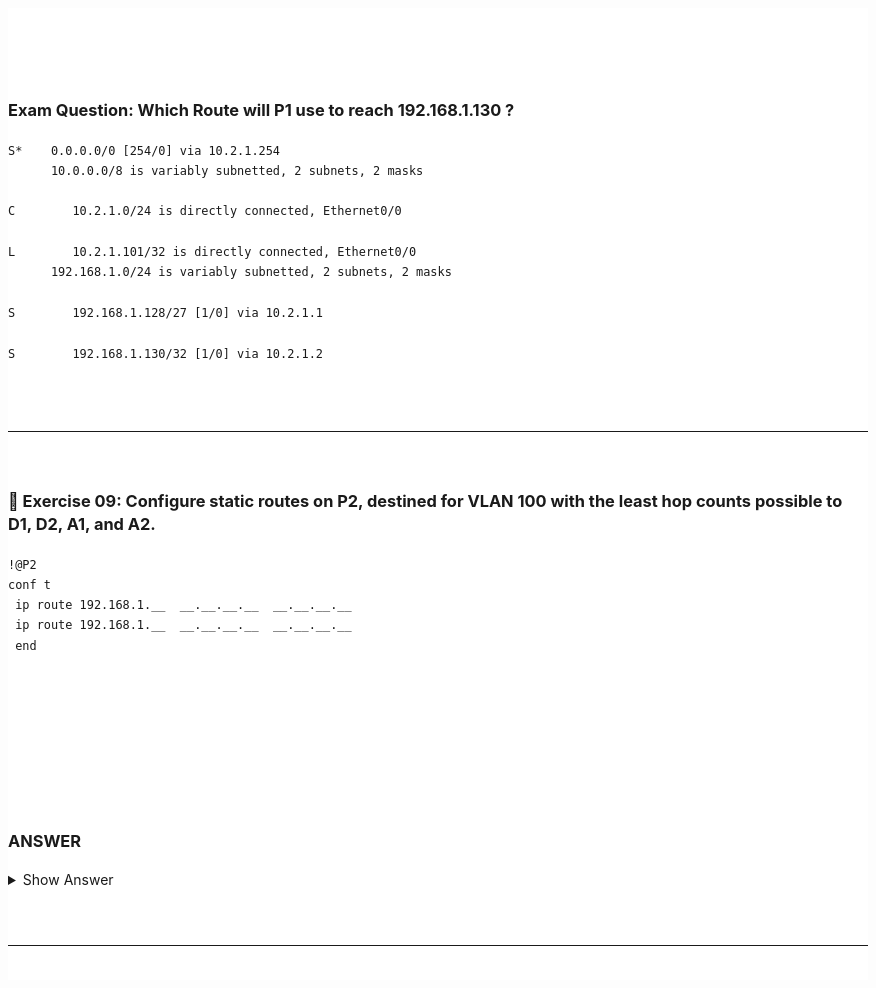 &nbsp;
---
&nbsp;

### Exam Question: Which Route will P1 use to reach 192.168.1.130 ?
~~~
S*    0.0.0.0/0 [254/0] via 10.2.1.254
      10.0.0.0/8 is variably subnetted, 2 subnets, 2 masks

C        10.2.1.0/24 is directly connected, Ethernet0/0

L        10.2.1.101/32 is directly connected, Ethernet0/0
      192.168.1.0/24 is variably subnetted, 2 subnets, 2 masks

S        192.168.1.128/27 [1/0] via 10.2.1.1

S        192.168.1.130/32 [1/0] via 10.2.1.2
~~~

<br>
<br>

---
&nbsp;

### 🎯 Exercise 09: Configure static routes on P2, destined for VLAN 100 with the least hop counts possible to D1, D2, A1, and A2.

~~~
!@P2
conf t
 ip route 192.168.1.__  __.__.__.__  __.__.__.__
 ip route 192.168.1.__  __.__.__.__  __.__.__.__
 end
~~~

<br>
<br>

&nbsp;
---
&nbsp;

### ANSWER

<details><summary>Show Answer</summary></details>

<br>
<br>

---
&nbsp;
